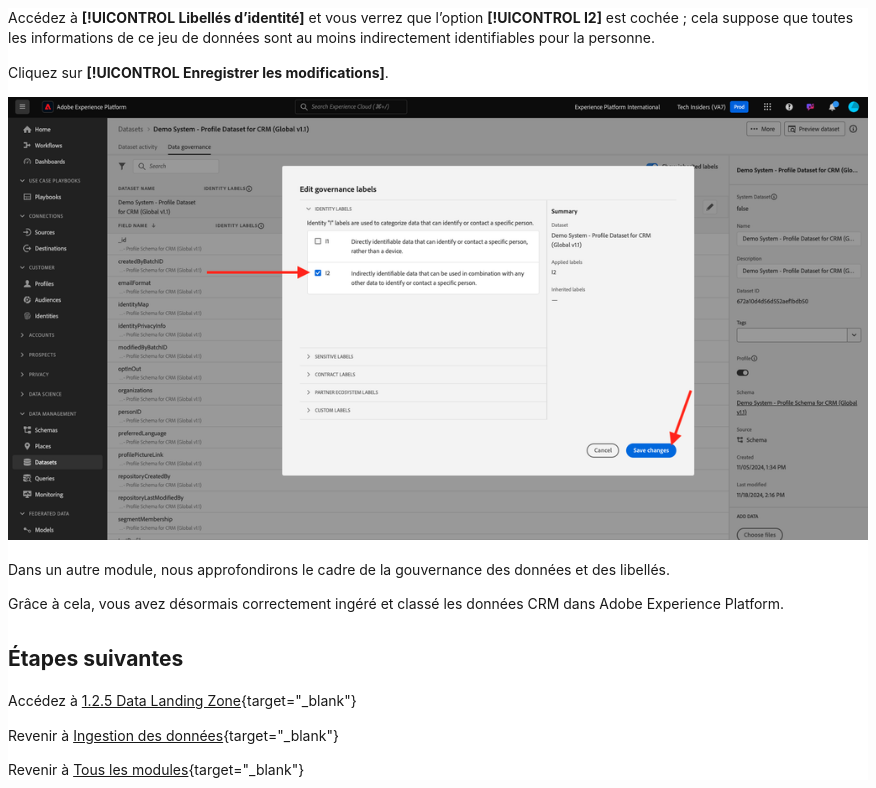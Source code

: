 Accédez à **[!UICONTROL Libellés d’identité]** et vous verrez que l’option **[!UICONTROL I2]** est cochée ; cela suppose que toutes les informations de ce jeu de données sont au moins indirectement identifiables pour la personne.

Cliquez sur **[!UICONTROL Enregistrer les modifications]**.

![Ingestion des données](./images/identity.png)

Dans un autre module, nous approfondirons le cadre de la gouvernance des données et des libellés.

Grâce à cela, vous avez désormais correctement ingéré et classé les données CRM dans Adobe Experience Platform.

## Étapes suivantes

Accédez à [1.2.5 Data Landing Zone](./ex5.md){target="_blank"}

Revenir à [Ingestion des données](./data-ingestion.md){target="_blank"}

Revenir à [Tous les modules](./../../../../overview.md){target="_blank"}
